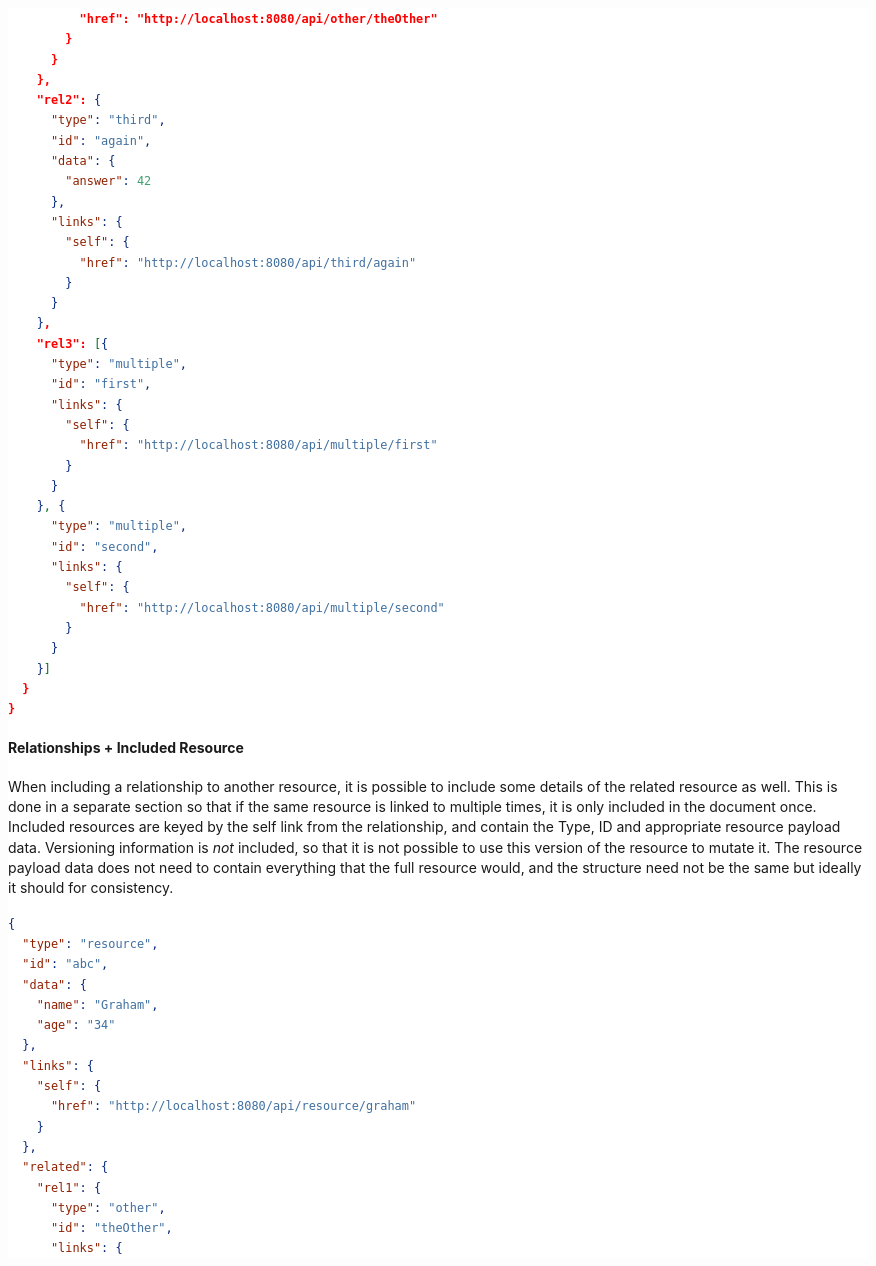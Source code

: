 ```json
          "href": "http://localhost:8080/api/other/theOther"
        }
      }
    }, 
    "rel2": {
      "type": "third",
      "id": "again",
      "data": {
        "answer": 42
      },
      "links": {
        "self": {
          "href": "http://localhost:8080/api/third/again"
        }
      }
    },
    "rel3": [{
      "type": "multiple",
      "id": "first",
      "links": {
        "self": {
          "href": "http://localhost:8080/api/multiple/first"
        }
      }
    }, {
      "type": "multiple",
      "id": "second",
      "links": {
        "self": {
          "href": "http://localhost:8080/api/multiple/second"
        }
      }
    }]
  }
}
```

#### Relationships + Included Resource
When including a relationship to another resource, it is possible to include some details of the related resource as well. This is done in a separate section so that if the same resource is linked to multiple times, it is only included in the document once. Included resources are keyed by the self link from the relationship, and contain the Type, ID and appropriate resource payload data. Versioning information is *not* included, so that it is not possible to use this version of the resource to mutate it. The resource payload data does not need to contain everything that the full resource would, and the structure need not be the same but ideally it should for consistency.

```json
{
  "type": "resource",
  "id": "abc",
  "data": {
    "name": "Graham",
    "age": "34"
  },
  "links": {
    "self": {
      "href": "http://localhost:8080/api/resource/graham"
    }
  },
  "related": {
    "rel1": {
      "type": "other",
      "id": "theOther",
      "links": {
```